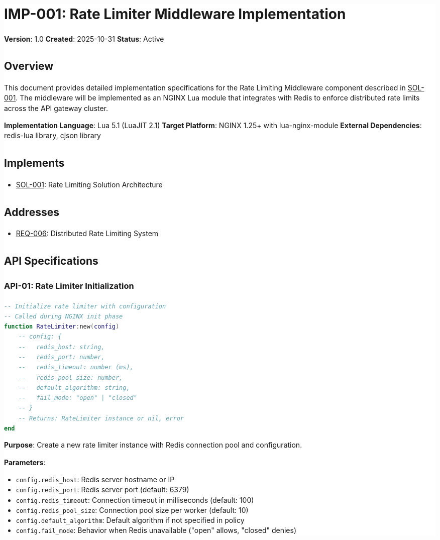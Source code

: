 # IMP-001: Rate Limiter Middleware Implementation

**Version**: 1.0
**Created**: 2025-10-31
**Status**: Active

## Overview

This document provides detailed implementation specifications for the Rate Limiting Middleware component described in [SOL-001](../architecture/solutions/SOL-001.md). The middleware will be implemented as an NGINX Lua module that integrates with Redis to enforce distributed rate limits across the API gateway cluster.

**Implementation Language**: Lua 5.1 (LuaJIT 2.1)
**Target Platform**: NGINX 1.25+ with lua-nginx-module
**External Dependencies**: redis-lua library, cjson library

## Implements

- [SOL-001](../architecture/solutions/SOL-001.md): Rate Limiting Solution Architecture

## Addresses

- [REQ-006](../requirements/REQ-006.md): Distributed Rate Limiting System

## API Specifications

### API-01: Rate Limiter Initialization

```lua
-- Initialize rate limiter with configuration
-- Called during NGINX init phase
function RateLimiter:new(config)
    -- config: {
    --   redis_host: string,
    --   redis_port: number,
    --   redis_timeout: number (ms),
    --   redis_pool_size: number,
    --   default_algorithm: string,
    --   fail_mode: "open" | "closed"
    -- }
    -- Returns: RateLimiter instance or nil, error
end
```

**Purpose**: Create a new rate limiter instance with Redis connection pool and configuration.

**Parameters**:
- `config.redis_host`: Redis server hostname or IP
- `config.redis_port`: Redis server port (default: 6379)
- `config.redis_timeout`: Connection timeout in milliseconds (default: 100)
- `config.redis_pool_size`: Connection pool size per worker (default: 10)
- `config.default_algorithm`: Default algorithm if not specified in policy
- `config.fail_mode`: Behavior when Redis unavailable ("open" allows, "closed" denies)

